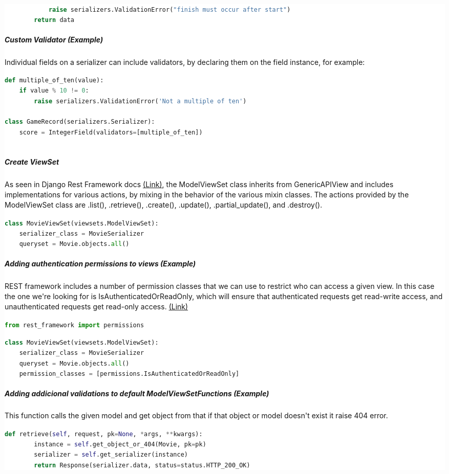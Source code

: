 ```python
            raise serializers.ValidationError("finish must occur after start")
        return data
```

##### Custom Validator (Example)
Individual fields on a serializer can include validators, by declaring them on the field instance, for example:
```python
def multiple_of_ten(value):
    if value % 10 != 0:
        raise serializers.ValidationError('Not a multiple of ten')

class GameRecord(serializers.Serializer):
    score = IntegerField(validators=[multiple_of_ten])
```




#
#
##### Create ViewSet
As seen in Django Rest Framework docs [(Link)](https://www.django-rest-framework.org/api-guide/viewsets/#modelviewset), the ModelViewSet class inherits from GenericAPIView and includes implementations for various actions, by mixing in the behavior of the various mixin classes. The actions provided by the ModelViewSet class are .list(), .retrieve(), .create(), .update(), .partial_update(), and .destroy().

````python
class MovieViewSet(viewsets.ModelViewSet):
    serializer_class = MovieSerializer
    queryset = Movie.objects.all()
````

##### Adding authentication permissions to views (Example)
REST framework includes a number of permission classes that we can use to restrict who can access a given view. In this case the one we're looking for is IsAuthenticatedOrReadOnly, which will ensure that authenticated requests get read-write access, and unauthenticated requests get read-only access. [(Link)](https://www.django-rest-framework.org/tutorial/4-authentication-and-permissions/)

````python
from rest_framework import permissions
````
````python
class MovieViewSet(viewsets.ModelViewSet):
    serializer_class = MovieSerializer
    queryset = Movie.objects.all()
    permission_classes = [permissions.IsAuthenticatedOrReadOnly]
````

##### Adding addicional validations to default ModelViewSetFunctions (Example)
This function calls the given model and get object from that if that object or model doesn't exist it raise 404 error.
````python
def retrieve(self, request, pk=None, *args, **kwargs):
        instance = self.get_object_or_404(Movie, pk=pk)
        serializer = self.get_serializer(instance)
        return Response(serializer.data, status=status.HTTP_200_OK)
````
